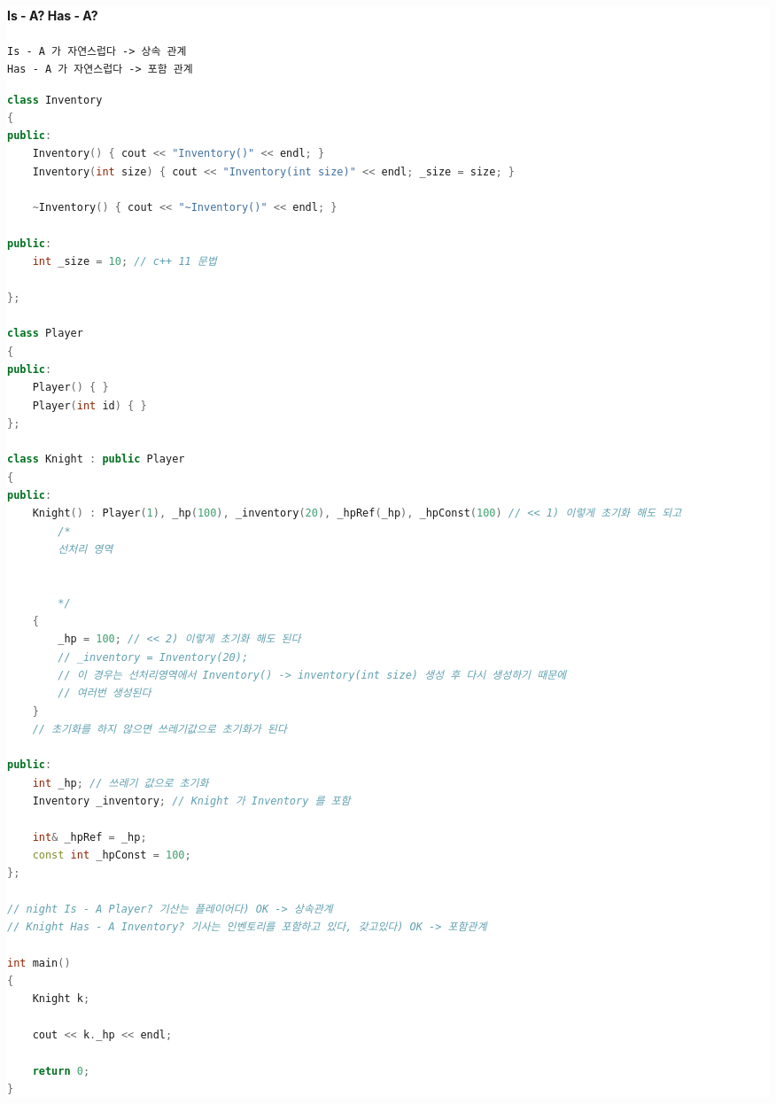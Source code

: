 #### Is - A? Has - A?
    Is - A 가 자연스럽다 -> 상속 관계
    Has - A 가 자연스럽다 -> 포함 관계
    
```c++
class Inventory
{
public:
    Inventory() { cout << "Inventory()" << endl; }
    Inventory(int size) { cout << "Inventory(int size)" << endl; _size = size; }

    ~Inventory() { cout << "~Inventory()" << endl; }

public:
    int _size = 10; // c++ 11 문법

};

class Player
{
public:
    Player() { }
    Player(int id) { }
};

class Knight : public Player
{
public:
    Knight() : Player(1), _hp(100), _inventory(20), _hpRef(_hp), _hpConst(100) // << 1) 이렇게 초기화 해도 되고
        /*
        선처리 영역


        */
    {
        _hp = 100; // << 2) 이렇게 초기화 해도 된다
        // _inventory = Inventory(20);
        // 이 경우는 선처리영역에서 Inventory() -> inventory(int size) 생성 후 다시 생성하기 때문에
        // 여러번 생성된다
    }
    // 초기화를 하지 않으면 쓰레기값으로 초기화가 된다

public:
    int _hp; // 쓰레기 값으로 초기화
    Inventory _inventory; // Knight 가 Inventory 를 포함

    int& _hpRef = _hp;
    const int _hpConst = 100;
};

// night Is - A Player? 기산는 플레이어다) OK -> 상속관계
// Knight Has - A Inventory? 기사는 인벤토리를 포함하고 있다, 갖고있다) OK -> 포함관계

int main()
{
    Knight k;

    cout << k._hp << endl;

    return 0;
}

```